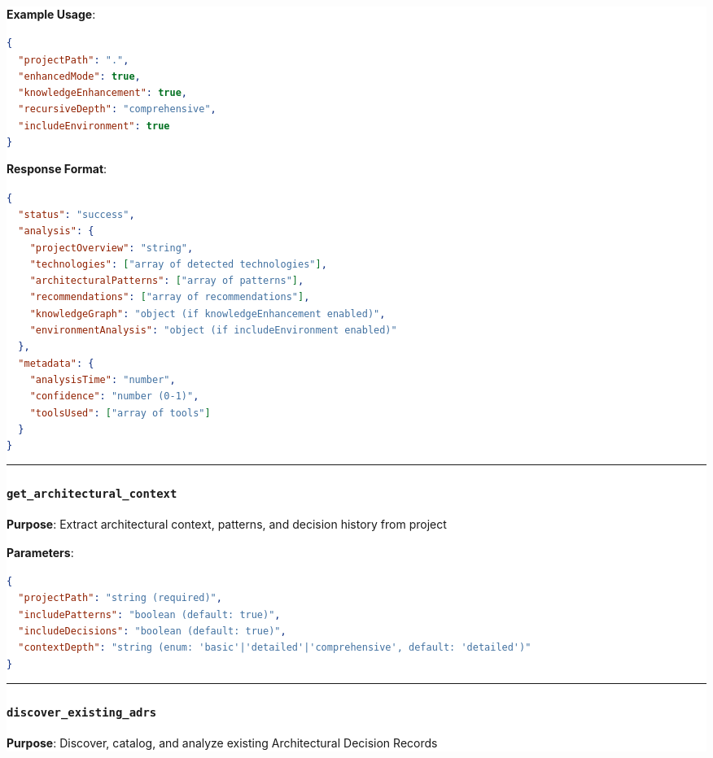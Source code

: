 **Example Usage**:

```json
{
  "projectPath": ".",
  "enhancedMode": true,
  "knowledgeEnhancement": true,
  "recursiveDepth": "comprehensive",
  "includeEnvironment": true
}
```

**Response Format**:

```json
{
  "status": "success",
  "analysis": {
    "projectOverview": "string",
    "technologies": ["array of detected technologies"],
    "architecturalPatterns": ["array of patterns"],
    "recommendations": ["array of recommendations"],
    "knowledgeGraph": "object (if knowledgeEnhancement enabled)",
    "environmentAnalysis": "object (if includeEnvironment enabled)"
  },
  "metadata": {
    "analysisTime": "number",
    "confidence": "number (0-1)",
    "toolsUsed": ["array of tools"]
  }
}
```

---

### `get_architectural_context`

**Purpose**: Extract architectural context, patterns, and decision history from project

**Parameters**:

```json
{
  "projectPath": "string (required)",
  "includePatterns": "boolean (default: true)",
  "includeDecisions": "boolean (default: true)",
  "contextDepth": "string (enum: 'basic'|'detailed'|'comprehensive', default: 'detailed')"
}
```

---

### `discover_existing_adrs`

**Purpose**: Discover, catalog, and analyze existing Architectural Decision Records
